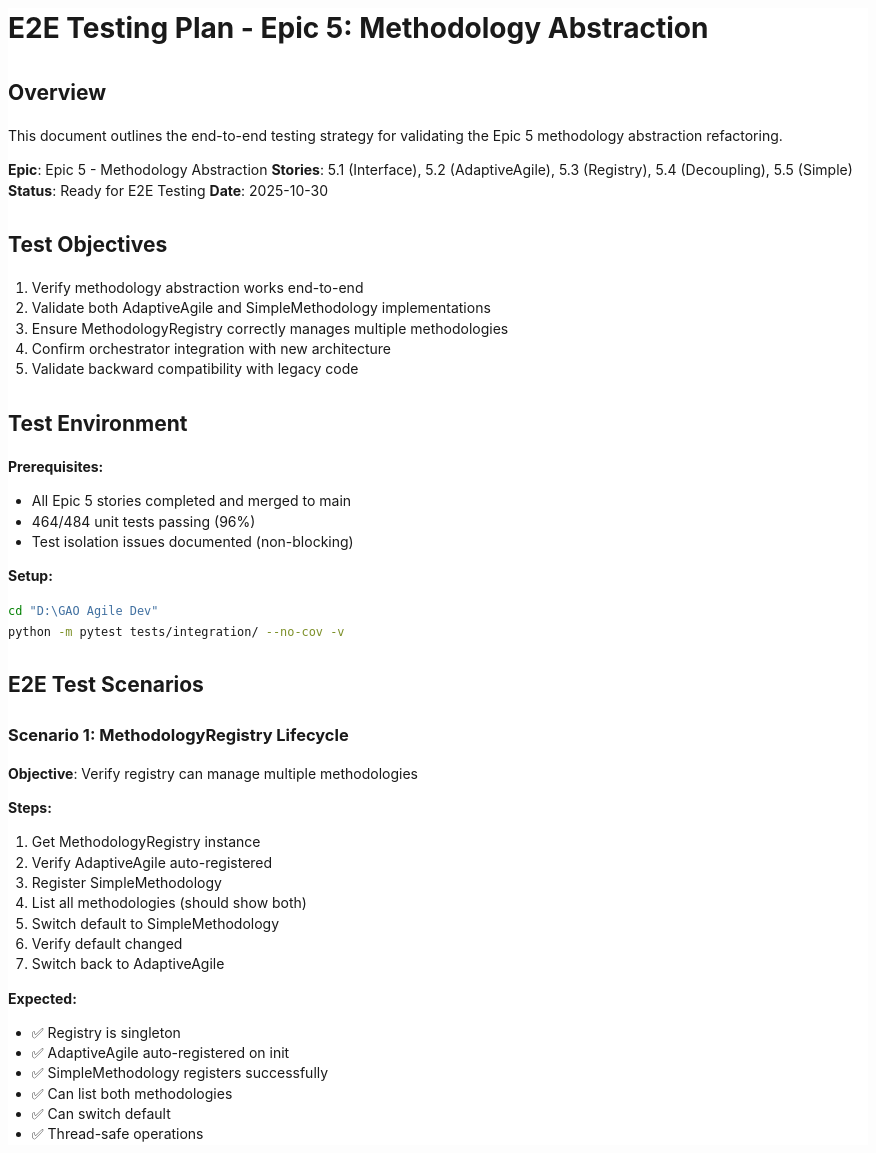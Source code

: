 # E2E Testing Plan - Epic 5: Methodology Abstraction

## Overview

This document outlines the end-to-end testing strategy for validating the Epic 5 methodology abstraction refactoring.

**Epic**: Epic 5 - Methodology Abstraction
**Stories**: 5.1 (Interface), 5.2 (AdaptiveAgile), 5.3 (Registry), 5.4 (Decoupling), 5.5 (Simple)
**Status**: Ready for E2E Testing
**Date**: 2025-10-30

## Test Objectives

1. Verify methodology abstraction works end-to-end
2. Validate both AdaptiveAgile and SimpleMethodology implementations
3. Ensure MethodologyRegistry correctly manages multiple methodologies
4. Confirm orchestrator integration with new architecture
5. Validate backward compatibility with legacy code

## Test Environment

**Prerequisites:**
- All Epic 5 stories completed and merged to main
- 464/484 unit tests passing (96%)
- Test isolation issues documented (non-blocking)

**Setup:**
```bash
cd "D:\GAO Agile Dev"
python -m pytest tests/integration/ --no-cov -v
```

## E2E Test Scenarios

### Scenario 1: MethodologyRegistry Lifecycle

**Objective**: Verify registry can manage multiple methodologies

**Steps:**
1. Get MethodologyRegistry instance
2. Verify AdaptiveAgile auto-registered
3. Register SimpleMethodology
4. List all methodologies (should show both)
5. Switch default to SimpleMethodology
6. Verify default changed
7. Switch back to AdaptiveAgile

**Expected:**
- ✅ Registry is singleton
- ✅ AdaptiveAgile auto-registered on init
- ✅ SimpleMethodology registers successfully
- ✅ Can list both methodologies
- ✅ Can switch default
- ✅ Thread-safe operations
